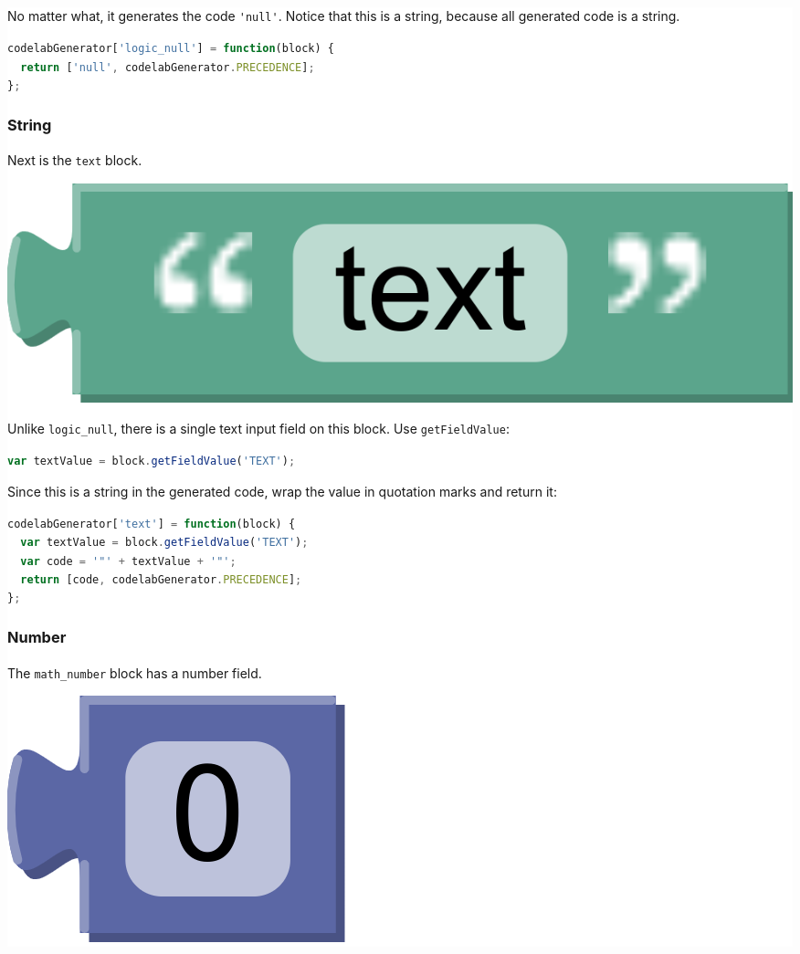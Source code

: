 No matter what, it generates the code `'null'`. Notice that this is a string, because all generated code is a string.


```js
codelabGenerator['logic_null'] = function(block) {
  return ['null', codelabGenerator.PRECEDENCE];
};
```

### String

Next is the `text` block.

![](./text_block.png)

Unlike `logic_null`, there is a single text input field on this block. Use `getFieldValue`:

```js
var textValue = block.getFieldValue('TEXT');
```

Since this is a string in the generated code, wrap the value in quotation marks and return it:

```js
codelabGenerator['text'] = function(block) {
  var textValue = block.getFieldValue('TEXT');
  var code = '"' + textValue + '"';
  return [code, codelabGenerator.PRECEDENCE];
};
```

### Number

The `math_number` block has a number field.

![](./number_block.png)
